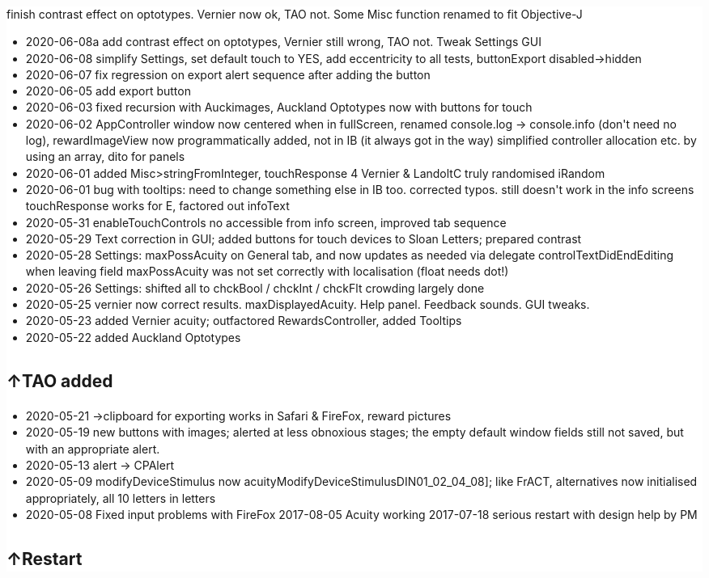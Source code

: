 finish contrast effect on optotypes. Vernier now ok, TAO not. Some Misc function renamed to fit Objective-J
+ 2020-06-08a add contrast effect on optotypes, Vernier still wrong, TAO not. Tweak Settings GUI
+ 2020-06-08 simplify Settings, set default touch to YES, add eccentricity to all tests, buttonExport disabled→hidden
+ 2020-06-07 fix regression on export alert sequence after adding the button
+ 2020-06-05 add export button
+ 2020-06-03 fixed recursion with Auckimages, Auckland Optotypes now with buttons for touch
+ 2020-06-02 AppController window now centered when in fullScreen,
renamed console.log → console.info (don't need no log),
rewardImageView now programmatically added, not in IB (it always got in the way)
simplified controller allocation etc. by using an array, dito for panels
+ 2020-06-01 added Misc>stringFromInteger, touchResponse 4 Vernier & LandoltC
truly randomised iRandom
+ 2020-06-01 bug with tooltips: need to change something else in IB too.
corrected typos. <esc> still doesn't work in the info screens
touchResponse works for E, factored out infoText
+ 2020-05-31 enableTouchControls no accessible from info screen, improved tab sequence
+ 2020-05-29 Text correction in GUI;  added buttons for touch devices to Sloan Letters;  prepared contrast
+ 2020-05-28 Settings: maxPossAcuity on General tab, and now updates as needed via delegate controlTextDidEndEditing when leaving field
maxPossAcuity was not set correctly with localisation (float needs dot!)
+ 2020-05-26 Settings: shifted all to chckBool / chckInt / chckFlt
crowding largely done
+ 2020-05-25 vernier now correct results. maxDisplayedAcuity. Help panel. Feedback sounds. GUI tweaks.
+ 2020-05-23 added Vernier acuity; outfactored RewardsController, added Tooltips
+ 2020-05-22 added Auckland Optotypes
## ↑TAO added

+ 2020-05-21 →clipboard for exporting works in Safari & FireFox,
reward pictures
+ 2020-05-19 new buttons with images; alerted at less obnoxious stages;
the empty default window fields still not saved, but with an appropriate alert.
+ 2020-05-13 alert → CPAlert
+ 2020-05-09 modifyDeviceStimulus now acuityModifyDeviceStimulusDIN01_02_04_08]; like FrACT,
alternatives now initialised appropriately,
all 10 letters in letters
+ 2020-05-08 Fixed input problems with FireFox
2017-08-05 Acuity working
2017-07-18 serious restart with design help by PM
## ↑Restart
